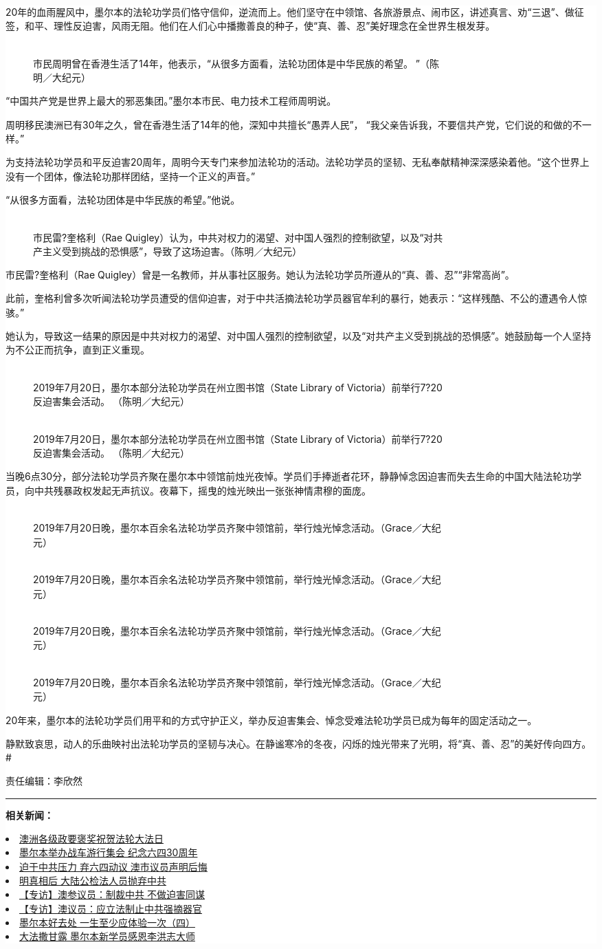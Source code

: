 <p>20年的血雨腥风中，墨尔本的法轮功学员们恪守信仰，逆流而上。他们坚守在中领馆、各旅游景点、闹市区，讲述真言、劝“三退”、做征签，和平、理性反迫害，风雨无阻。他们在人们心中播撒善良的种子，使“真、善、忍”美好理念在全世界生根发芽。</p>
<figure id="attachment_11397789" aria-describedby="caption-attachment-11397789" style="width: 600px" class="wp-caption aligncenter"><a target="_blank" href="https://i.epochtimes.com/assets/uploads/2019/07/Zhou-Ming.jpg"><img class="size-large wp-image-11397789" src="https://i.epochtimes.com/assets/uploads/2019/07/Zhou-Ming-600x400.jpg" alt="" width="600" b="400" /></a><figcaption id="caption-attachment-11397789" class="wp-caption-text">市民周明曾在香港生活了14年，他表示，“从很多方面看，法轮功团体是中华民族的希望。 ”（陈明／大纪元）</figcaption></figure>
<p>“中国共产党是世界上最大的邪恶集团。”墨尔本市民、电力技术工程师周明说。</p>
<p>周明移民澳洲已有30年之久，曾在香港生活了14年的他，深知中共擅长“愚弄人民”， “我父亲告诉我，不要信共产党，它们说的和做的不一样。”</p>
<p>为支持法轮功学员和平反迫害20周年，周明今天专门来参加法轮功的活动。法轮功学员的坚韧、无私奉献精神深深感染着他。“这个世界上没有一个团体，像法轮功那样团结，坚持一个正义的声音。”</p>
<p>“从很多方面看，法轮功团体是中华民族的希望。”他说。</p>
<figure id="attachment_11397790" aria-describedby="caption-attachment-11397790" style="width: 600px" class="wp-caption aligncenter"><a target="_blank" href="https://i.epochtimes.com/assets/uploads/2019/07/Rae1.jpg"><img class="size-large wp-image-11397790" src="https://i.epochtimes.com/assets/uploads/2019/07/Rae1-600x400.jpg" alt="" width="600" b="400" /></a><figcaption id="caption-attachment-11397790" class="wp-caption-text">市民雷?奎格利（Rae Quigley）认为，中共对权力的渴望、对中国人强烈的控制欲望，以及“对共产主义受到挑战的恐惧感”，导致了这场迫害。（陈明／大纪元）</figcaption></figure>
<p>市民雷?奎格利（Rae Quigley）曾是一名教师，并从事社区服务。她认为法轮功学员所遵从的“真、善、忍”“非常高尚”。</p>
<p>此前，奎格利曾多次听闻法轮功学员遭受的信仰迫害，对于中共活摘法轮功学员器官牟利的暴行，她表示：“这样残酷、不公的遭遇令人惊骇。”</p>
<p>她认为，导致这一结果的原因是中共对权力的渴望、对中国人强烈的控制欲望，以及“对共产主义受到挑战的恐惧感”。她鼓励每一个人坚持为不公正而抗争，直到正义重现。</p>
<figure id="attachment_11397788" aria-describedby="caption-attachment-11397788" style="width: 600px" class="wp-caption aligncenter"><a target="_blank" href="https://i.epochtimes.com/assets/uploads/2019/07/A51G5617.jpg"><img class="size-large wp-image-11397788" src="https://i.epochtimes.com/assets/uploads/2019/07/A51G5617-600x400.jpg" alt="" width="600" b="400" /></a><figcaption id="caption-attachment-11397788" class="wp-caption-text">2019年7月20日，墨尔本部分法轮功学员在州立图书馆（State Library of Victoria）前举行7?20反迫害集会活动。 （陈明／大纪元）</figcaption></figure>
<figure id="attachment_11397792" aria-describedby="caption-attachment-11397792" style="width: 600px" class="wp-caption aligncenter"><a target="_blank" href="https://i.epochtimes.com/assets/uploads/2019/07/A51G5558.jpg"><img class="size-large wp-image-11397792" src="https://i.epochtimes.com/assets/uploads/2019/07/A51G5558-600x400.jpg" alt="" width="600" b="400" /></a><figcaption id="caption-attachment-11397792" class="wp-caption-text">2019年7月20日，墨尔本部分法轮功学员在州立图书馆（State Library of Victoria）前举行7?20反迫害集会活动。 （陈明／大纪元）</figcaption></figure>
<p>当晚6点30分，部分法轮功学员齐聚在墨尔本中领馆前烛光夜悼。学员们手捧逝者花环，静静悼念因迫害而失去生命的中国大陆法轮功学员，向中共残暴政权发起无声抗议。夜幕下，摇曳的烛光映出一张张神情肃穆的面庞。</p>
<figure id="attachment_11397752" aria-describedby="caption-attachment-11397752" style="width: 600px" class="wp-caption aligncenter"><a target="_blank" href="https://i.epochtimes.com/assets/uploads/2019/07/0Y1A3721.jpg"><img class="size-large wp-image-11397752" src="https://i.epochtimes.com/assets/uploads/2019/07/0Y1A3721-600x400.jpg" alt="" width="600" b="400" /></a><figcaption id="caption-attachment-11397752" class="wp-caption-text">2019年7月20日晚，墨尔本百余名法轮功学员齐聚中领馆前，举行烛光悼念活动。（Grace／大纪元）</figcaption></figure>
<figure id="attachment_11397755" aria-describedby="caption-attachment-11397755" style="width: 600px" class="wp-caption aligncenter"><a target="_blank" href="https://i.epochtimes.com/assets/uploads/2019/07/0Y1A3694.jpg"><img class="size-large wp-image-11397755" src="https://i.epochtimes.com/assets/uploads/2019/07/0Y1A3694-600x400.jpg" alt="" width="600" b="400" /></a><figcaption id="caption-attachment-11397755" class="wp-caption-text">2019年7月20日晚，墨尔本百余名法轮功学员齐聚中领馆前，举行烛光悼念活动。（Grace／大纪元）</figcaption></figure>
<figure id="attachment_11397756" aria-describedby="caption-attachment-11397756" style="width: 600px" class="wp-caption aligncenter"><a target="_blank" href="https://i.epochtimes.com/assets/uploads/2019/07/0Y1A3739.jpg"><img class="size-large wp-image-11397756" src="https://i.epochtimes.com/assets/uploads/2019/07/0Y1A3739-600x400.jpg" alt="" width="600" b="400" /></a><figcaption id="caption-attachment-11397756" class="wp-caption-text">2019年7月20日晚，墨尔本百余名法轮功学员齐聚中领馆前，举行烛光悼念活动。（Grace／大纪元）</figcaption></figure>
<figure id="attachment_11397757" aria-describedby="caption-attachment-11397757" style="width: 600px" class="wp-caption aligncenter"><a target="_blank" href="https://i.epochtimes.com/assets/uploads/2019/07/0Y1A3711.jpg"><img class="size-large wp-image-11397757" src="https://i.epochtimes.com/assets/uploads/2019/07/0Y1A3711-600x400.jpg" alt="" width="600" b="400" /></a><figcaption id="caption-attachment-11397757" class="wp-caption-text">2019年7月20日晚，墨尔本百余名法轮功学员齐聚中领馆前，举行烛光悼念活动。（Grace／大纪元）</figcaption></figure>
<p>20年来，墨尔本的法轮功学员们用平和的方式守护正义，举办反迫害集会、悼念受难法轮功学员已成为每年的固定活动之一。</p>
<p>静默致哀思，动人的乐曲映衬出法轮功学员的坚韧与决心。在静谧寒冷的冬夜，闪烁的烛光带来了光明，将“真、善、忍”的美好传向四方。#</p>
<p>责任编辑：李欣然</p>

<hr>


<strong>相关新闻：</strong>
<li><a href="https://github.com/19920513/djy/blob/master/gb/19/5/28/n11285652.md#1">澳洲各级政要褒奖祝贺法轮大法日</a></li>
<li><a href="https://github.com/19920513/djy/blob/master/gb/19/6/5/n11301554.md#1">墨尔本举办战车游行集会 纪念六四30周年</a></li>
<li><a href="https://github.com/19920513/djy/blob/master/gb/19/6/14/n11321356.md#1">迫于中共压力 弃六四动议 澳市议员声明后悔</a></li>
<li><a href="https://github.com/19920513/djy/blob/master/gb/19/7/2/n11358618.md#1">明真相后 大陆公检法人员抛弃中共</a></li>
<li><a href="https://github.com/19920513/djy/blob/master/gb/19/7/5/n11365941.md#1">【专访】澳参议员：制裁中共 不做迫害同谋</a></li>
<li><a href="https://github.com/19920513/djy/blob/master/gb/19/7/10/n11375732.md#1">【专访】澳议员：应立法制止中共强摘器官</a></li>
<li><a href="https://github.com/19920513/djy/blob/master/gb/23/1/1/n13897056.md#1">墨尔本好去处 一生至少应体验一次（四）</a></li>
<li><a href="https://github.com/19920513/djy/blob/master/gb/23/1/1/n13896795.md#1">大法撒甘露 墨尔本新学员感恩李洪志大师</a></li>